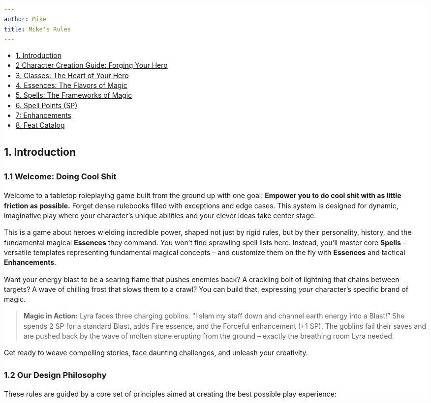 ```yaml
---
author: Mike
title: Mike's Rules
---
```


- [1. Introduction](#introduction)
- [2 Character Creation Guide: Forging Your
  Hero](#character-creation-guide-forging-your-hero)
- [3. Classes: The Heart of Your Hero](#classes-the-heart-of-your-hero)
- [4. Essences: The Flavors of Magic](#essences-the-flavors-of-magic)
- [5. Spells: The Frameworks of Magic](#spells-the-frameworks-of-magic)
- [6. Spell Points (SP)](#spell-points-sp-1)
- [7: Enhancements](#enhancements)
- [8. Feat Catalog](#feat-catalog)

## 1. Introduction

### **1.1 Welcome: Doing Cool Shit**

Welcome to a tabletop roleplaying game built from the ground up with one
goal: **Empower you to do cool shit with as little friction as
possible.** Forget dense rulebooks filled with exceptions and edge
cases. This system is designed for dynamic, imaginative play where your
character’s unique abilities and your clever ideas take center stage.

This is a game about heroes wielding incredible power, shaped not just
by rigid rules, but by their personality, history, and the fundamental
magical **Essences** they command. You won’t find sprawling spell lists
here. Instead, you’ll master core **Spells** – versatile templates
representing fundamental magical concepts – and customize them on the
fly with **Essences** and tactical **Enhancements**.

Want your energy blast to be a searing flame that pushes enemies back? A
crackling bolt of lightning that chains between targets? A wave of
chilling frost that slows them to a crawl? You can build that,
expressing *your* character’s specific brand of magic.

> **Magic in Action:** Lyra faces three charging goblins. “I slam my
> staff down and channel earth energy into a Blast!” She spends 2 SP for
> a standard Blast, adds Fire essence, and the Forceful enhancement (+1
> SP). The goblins fail their saves and are pushed back by the wave of
> molten stone erupting from the ground – exactly the breathing room
> Lyra needed.

Get ready to weave compelling stories, face daunting challenges, and
unleash your creativity.

### **1.2 Our Design Philosophy**

These rules are guided by a core set of principles aimed at creating the
best possible play experience:
